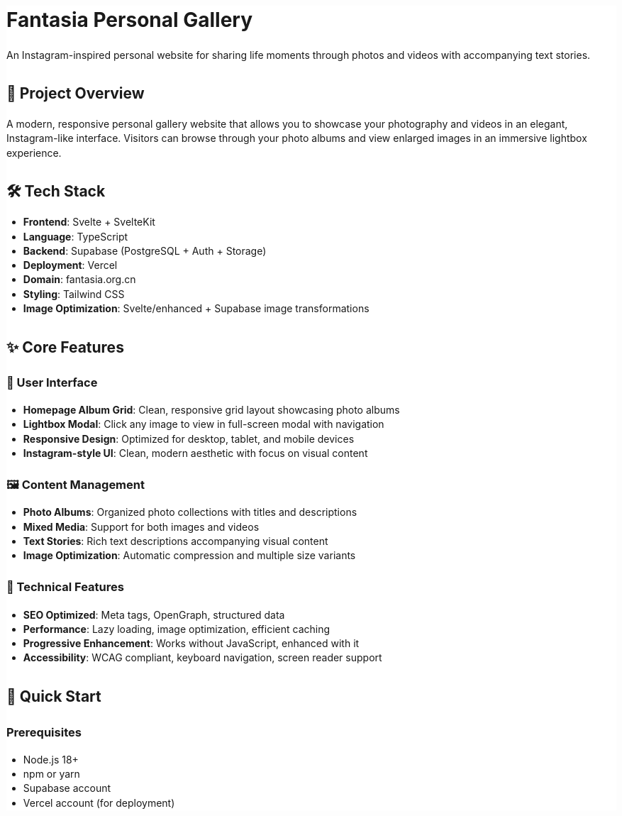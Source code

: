 # Fantasia Personal Gallery

An Instagram-inspired personal website for sharing life moments through photos and videos with accompanying text stories.

## 🎯 Project Overview

A modern, responsive personal gallery website that allows you to showcase your photography and videos in an elegant, Instagram-like interface. Visitors can browse through your photo albums and view enlarged images in an immersive lightbox experience.

## 🛠 Tech Stack

- **Frontend**: Svelte + SvelteKit
- **Language**: TypeScript
- **Backend**: Supabase (PostgreSQL + Auth + Storage)
- **Deployment**: Vercel
- **Domain**: fantasia.org.cn
- **Styling**: Tailwind CSS
- **Image Optimization**: Svelte/enhanced + Supabase image transformations

## ✨ Core Features

### 📱 User Interface
- **Homepage Album Grid**: Clean, responsive grid layout showcasing photo albums
- **Lightbox Modal**: Click any image to view in full-screen modal with navigation
- **Responsive Design**: Optimized for desktop, tablet, and mobile devices
- **Instagram-style UI**: Clean, modern aesthetic with focus on visual content

### 🖼 Content Management
- **Photo Albums**: Organized photo collections with titles and descriptions
- **Mixed Media**: Support for both images and videos
- **Text Stories**: Rich text descriptions accompanying visual content
- **Image Optimization**: Automatic compression and multiple size variants

### 🔧 Technical Features
- **SEO Optimized**: Meta tags, OpenGraph, structured data
- **Performance**: Lazy loading, image optimization, efficient caching
- **Progressive Enhancement**: Works without JavaScript, enhanced with it
- **Accessibility**: WCAG compliant, keyboard navigation, screen reader support

## 🚀 Quick Start

### Prerequisites
- Node.js 18+ 
- npm or yarn
- Supabase account
- Vercel account (for deployment)
